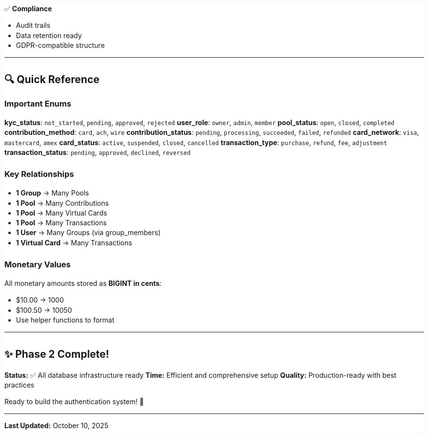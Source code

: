 ✅ **Compliance**
- Audit trails
- Data retention ready
- GDPR-compatible structure

---

## 🔍 Quick Reference

### Important Enums

**kyc_status**: `not_started`, `pending`, `approved`, `rejected`
**user_role**: `owner`, `admin`, `member`
**pool_status**: `open`, `closed`, `completed`
**contribution_method**: `card`, `ach`, `wire`
**contribution_status**: `pending`, `processing`, `succeeded`, `failed`, `refunded`
**card_network**: `visa`, `mastercard`, `amex`
**card_status**: `active`, `suspended`, `closed`, `cancelled`
**transaction_type**: `purchase`, `refund`, `fee`, `adjustment`
**transaction_status**: `pending`, `approved`, `declined`, `reversed`

### Key Relationships

- **1 Group** → Many Pools
- **1 Pool** → Many Contributions
- **1 Pool** → Many Virtual Cards
- **1 Pool** → Many Transactions
- **1 User** → Many Groups (via group_members)
- **1 Virtual Card** → Many Transactions

### Monetary Values

All monetary amounts stored as **BIGINT in cents**:
- $10.00 → 1000
- $100.50 → 10050
- Use helper functions to format

---

## ✨ Phase 2 Complete!

**Status:** ✅ All database infrastructure ready
**Time:** Efficient and comprehensive setup
**Quality:** Production-ready with best practices

Ready to build the authentication system! 🚀

---

**Last Updated:** October 10, 2025

